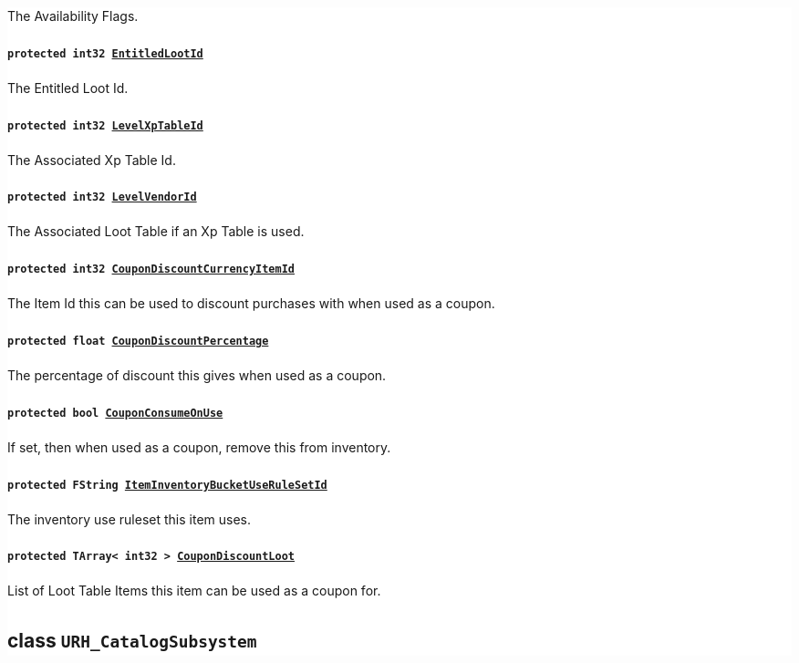 The Availability Flags.

#### `protected int32 `[`EntitledLootId`](#classURH__CatalogItem_1a45cd555e4715d475b2a85b083dc6e4a0) <a id="classURH__CatalogItem_1a45cd555e4715d475b2a85b083dc6e4a0"></a>

The Entitled Loot Id.

#### `protected int32 `[`LevelXpTableId`](#classURH__CatalogItem_1a09044459692284b35f3b599ac64fb660) <a id="classURH__CatalogItem_1a09044459692284b35f3b599ac64fb660"></a>

The Associated Xp Table Id.

#### `protected int32 `[`LevelVendorId`](#classURH__CatalogItem_1a8b89f8d9ef537973df84b16cc6fd6ff2) <a id="classURH__CatalogItem_1a8b89f8d9ef537973df84b16cc6fd6ff2"></a>

The Associated Loot Table if an Xp Table is used.

#### `protected int32 `[`CouponDiscountCurrencyItemId`](#classURH__CatalogItem_1adf7af4689022331b187bb68ef863bd72) <a id="classURH__CatalogItem_1adf7af4689022331b187bb68ef863bd72"></a>

The Item Id this can be used to discount purchases with when used as a coupon.

#### `protected float `[`CouponDiscountPercentage`](#classURH__CatalogItem_1a3a6ec629d4bc492ff8e08cb8c8557f77) <a id="classURH__CatalogItem_1a3a6ec629d4bc492ff8e08cb8c8557f77"></a>

The percentage of discount this gives when used as a coupon.

#### `protected bool `[`CouponConsumeOnUse`](#classURH__CatalogItem_1af8501ed83fb42d01ff8ba1029af0f6b1) <a id="classURH__CatalogItem_1af8501ed83fb42d01ff8ba1029af0f6b1"></a>

If set, then when used as a coupon, remove this from inventory.

#### `protected FString `[`ItemInventoryBucketUseRuleSetId`](#classURH__CatalogItem_1a362245491036e7f9386962ebfeca2041) <a id="classURH__CatalogItem_1a362245491036e7f9386962ebfeca2041"></a>

The inventory use ruleset this item uses.

#### `protected TArray< int32 > `[`CouponDiscountLoot`](#classURH__CatalogItem_1ab5baca34a2c43db4b6f03785904ffa77) <a id="classURH__CatalogItem_1ab5baca34a2c43db4b6f03785904ffa77"></a>

List of Loot Table Items this item can be used as a coupon for.

## class `URH_CatalogSubsystem` <a id="classURH__CatalogSubsystem"></a>
